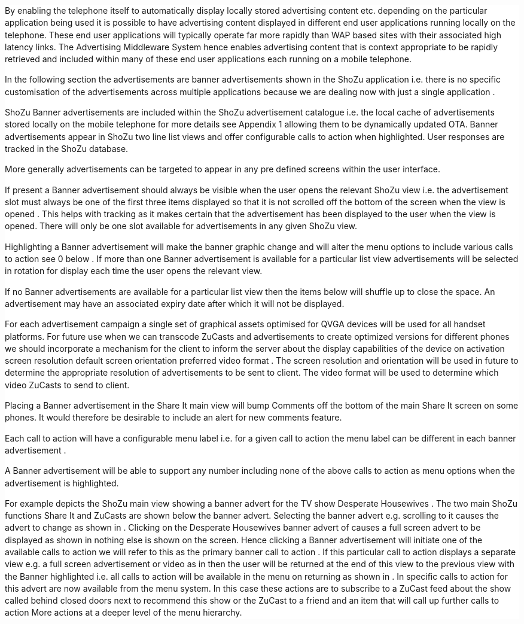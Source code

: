 By enabling the telephone itself to automatically display locally stored advertising content etc. depending on the particular application being used it is possible to have advertising content displayed in different end user applications running locally on the telephone. These end user applications will typically operate far more rapidly than WAP based sites with their associated high latency links. The Advertising Middleware System hence enables advertising content that is context appropriate to be rapidly retrieved and included within many of these end user applications each running on a mobile telephone.

In the following section the advertisements are banner advertisements shown in the ShoZu application i.e. there is no specific customisation of the advertisements across multiple applications because we are dealing now with just a single application .

ShoZu Banner advertisements are included within the ShoZu advertisement catalogue i.e. the local cache of advertisements stored locally on the mobile telephone for more details see Appendix 1 allowing them to be dynamically updated OTA. Banner advertisements appear in ShoZu two line list views and offer configurable calls to action when highlighted. User responses are tracked in the ShoZu database.

More generally advertisements can be targeted to appear in any pre defined screens within the user interface.

If present a Banner advertisement should always be visible when the user opens the relevant ShoZu view i.e. the advertisement slot must always be one of the first three items displayed so that it is not scrolled off the bottom of the screen when the view is opened . This helps with tracking as it makes certain that the advertisement has been displayed to the user when the view is opened. There will only be one slot available for advertisements in any given ShoZu view.

Highlighting a Banner advertisement will make the banner graphic change and will alter the menu options to include various calls to action see 0 below . If more than one Banner advertisement is available for a particular list view advertisements will be selected in rotation for display each time the user opens the relevant view.

If no Banner advertisements are available for a particular list view then the items below will shuffle up to close the space. An advertisement may have an associated expiry date after which it will not be displayed.

For each advertisement campaign a single set of graphical assets optimised for QVGA devices will be used for all handset platforms. For future use when we can transcode ZuCasts and advertisements to create optimized versions for different phones we should incorporate a mechanism for the client to inform the server about the display capabilities of the device on activation screen resolution default screen orientation preferred video format . The screen resolution and orientation will be used in future to determine the appropriate resolution of advertisements to be sent to client. The video format will be used to determine which video ZuCasts to send to client.

Placing a Banner advertisement in the Share It main view will bump Comments off the bottom of the main Share It screen on some phones. It would therefore be desirable to include an alert for new comments feature.

Each call to action will have a configurable menu label i.e. for a given call to action the menu label can be different in each banner advertisement .

A Banner advertisement will be able to support any number including none of the above calls to action as menu options when the advertisement is highlighted.

For example depicts the ShoZu main view showing a banner advert for the TV show Desperate Housewives . The two main ShoZu functions Share It and ZuCasts are shown below the banner advert. Selecting the banner advert e.g. scrolling to it causes the advert to change as shown in . Clicking on the Desperate Housewives banner advert of causes a full screen advert to be displayed as shown in nothing else is shown on the screen. Hence clicking a Banner advertisement will initiate one of the available calls to action we will refer to this as the primary banner call to action . If this particular call to action displays a separate view e.g. a full screen advertisement or video as in then the user will be returned at the end of this view to the previous view with the Banner highlighted i.e. all calls to action will be available in the menu on returning as shown in . In specific calls to action for this advert are now available from the menu system. In this case these actions are to subscribe to a ZuCast feed about the show called behind closed doors next to recommend this show or the ZuCast to a friend and an item that will call up further calls to action More actions at a deeper level of the menu hierarchy.
